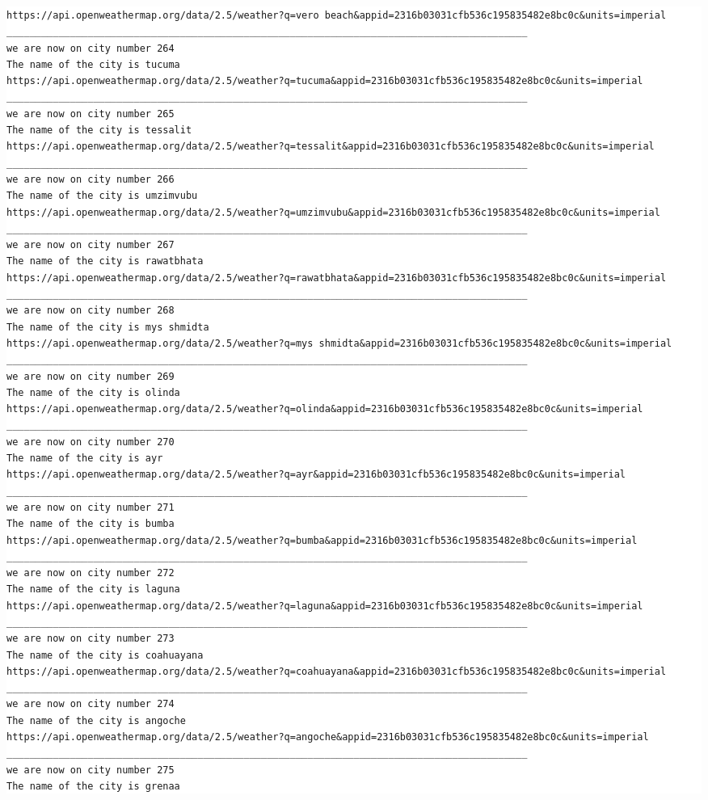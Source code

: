     https://api.openweathermap.org/data/2.5/weather?q=vero beach&appid=2316b03031cfb536c195835482e8bc0c&units=imperial
    __________________________________________________________________________________________
    we are now on city number 264
    The name of the city is tucuma
    https://api.openweathermap.org/data/2.5/weather?q=tucuma&appid=2316b03031cfb536c195835482e8bc0c&units=imperial
    __________________________________________________________________________________________
    we are now on city number 265
    The name of the city is tessalit
    https://api.openweathermap.org/data/2.5/weather?q=tessalit&appid=2316b03031cfb536c195835482e8bc0c&units=imperial
    __________________________________________________________________________________________
    we are now on city number 266
    The name of the city is umzimvubu
    https://api.openweathermap.org/data/2.5/weather?q=umzimvubu&appid=2316b03031cfb536c195835482e8bc0c&units=imperial
    __________________________________________________________________________________________
    we are now on city number 267
    The name of the city is rawatbhata
    https://api.openweathermap.org/data/2.5/weather?q=rawatbhata&appid=2316b03031cfb536c195835482e8bc0c&units=imperial
    __________________________________________________________________________________________
    we are now on city number 268
    The name of the city is mys shmidta
    https://api.openweathermap.org/data/2.5/weather?q=mys shmidta&appid=2316b03031cfb536c195835482e8bc0c&units=imperial
    __________________________________________________________________________________________
    we are now on city number 269
    The name of the city is olinda
    https://api.openweathermap.org/data/2.5/weather?q=olinda&appid=2316b03031cfb536c195835482e8bc0c&units=imperial
    __________________________________________________________________________________________
    we are now on city number 270
    The name of the city is ayr
    https://api.openweathermap.org/data/2.5/weather?q=ayr&appid=2316b03031cfb536c195835482e8bc0c&units=imperial
    __________________________________________________________________________________________
    we are now on city number 271
    The name of the city is bumba
    https://api.openweathermap.org/data/2.5/weather?q=bumba&appid=2316b03031cfb536c195835482e8bc0c&units=imperial
    __________________________________________________________________________________________
    we are now on city number 272
    The name of the city is laguna
    https://api.openweathermap.org/data/2.5/weather?q=laguna&appid=2316b03031cfb536c195835482e8bc0c&units=imperial
    __________________________________________________________________________________________
    we are now on city number 273
    The name of the city is coahuayana
    https://api.openweathermap.org/data/2.5/weather?q=coahuayana&appid=2316b03031cfb536c195835482e8bc0c&units=imperial
    __________________________________________________________________________________________
    we are now on city number 274
    The name of the city is angoche
    https://api.openweathermap.org/data/2.5/weather?q=angoche&appid=2316b03031cfb536c195835482e8bc0c&units=imperial
    __________________________________________________________________________________________
    we are now on city number 275
    The name of the city is grenaa